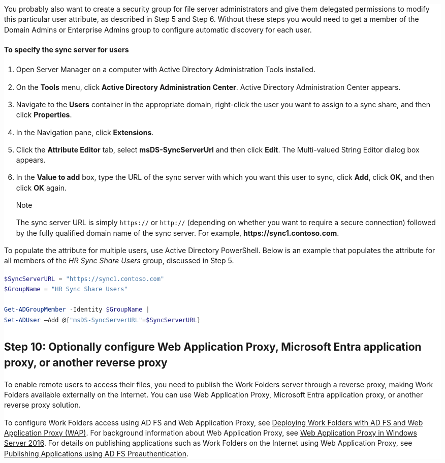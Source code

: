 You probably also want to create a security group for file server administrators and give them delegated permissions to modify this particular user attribute, as described in Step 5 and Step 6. Without these steps you would need to get a member of the Domain Admins or Enterprise Admins group to configure automatic discovery for each user.

#### To specify the sync server for users

1.  Open Server Manager on a computer with Active Directory Administration Tools installed.

2.  On the **Tools** menu, click **Active Directory Administration Center**. Active Directory Administration Center appears.

3.  Navigate to the **Users** container in the appropriate domain, right-click the user you want to assign to a sync share, and then click **Properties**.

4.  In the Navigation pane, click **Extensions**.

5.  Click the **Attribute Editor** tab, select **msDS-SyncServerUrl** and then click **Edit**. The Multi-valued String Editor dialog box appears.

6.  In the **Value to add** box, type the URL of the sync server with which you want this user to sync, click **Add**, click **OK**, and then click **OK** again.

    > [!NOTE]
    >  The sync server URL is simply `https://` or `http://` (depending on whether you want to require a secure connection) followed by the fully qualified domain name of the sync server. For example, **https:\//sync1.contoso.com**.

To populate the attribute for multiple users, use Active Directory PowerShell. Below is an example that populates the attribute for all members of the *HR Sync Share Users* group, discussed in Step 5.

```powershell
$SyncServerURL = "https://sync1.contoso.com"
$GroupName = "HR Sync Share Users"

Get-ADGroupMember -Identity $GroupName |
Set-ADUser –Add @{"msDS-SyncServerURL"=$SyncServerURL}

```

<a name='step-10-optionally-configure-web-application-proxy-azure-ad-application-proxy-or-another-reverse-proxy'></a>

## Step 10: Optionally configure Web Application Proxy, Microsoft Entra application proxy, or another reverse proxy

To enable remote users to access their files, you need to publish the Work Folders server through a reverse proxy, making Work Folders available externally on the Internet. You can use Web Application Proxy, Microsoft Entra application proxy, or another reverse proxy solution.

To configure Work Folders access using AD FS and Web Application Proxy, see [Deploying Work Folders with AD FS and Web Application Proxy (WAP)](deploy-work-folders-adfs-overview.md). For background information about Web Application Proxy, see [Web Application Proxy in Windows Server 2016](../../remote/remote-access/web-application-proxy/web-application-proxy-windows-server.md). For details on publishing applications such as Work Folders on the Internet using Web Application Proxy, see [Publishing Applications using AD FS Preauthentication](../../remote/remote-access/web-application-proxy/publishing-applications-using-ad-fs-preauthentication.md).

